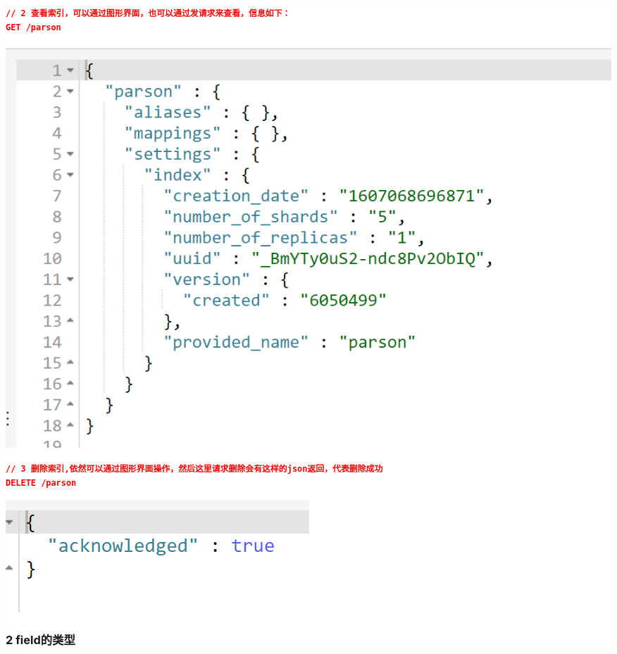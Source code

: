 ```json
// 2 查看索引，可以通过图形界面，也可以通过发请求来查看，信息如下：
GET /parson
```

![image-13](img/13.png)

```json
// 3 删除索引,依然可以通过图形界面操作，然后这里请求删除会有这样的json返回，代表删除成功
DELETE /parson
```

![image-14](img/14.png)

### 2 field的类型
